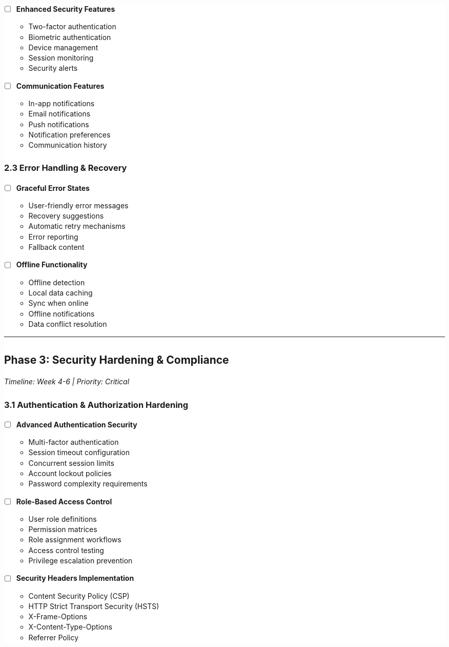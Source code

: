 - [ ] **Enhanced Security Features**
  - Two-factor authentication
  - Biometric authentication
  - Device management
  - Session monitoring
  - Security alerts

- [ ] **Communication Features**
  - In-app notifications
  - Email notifications
  - Push notifications
  - Notification preferences
  - Communication history

### 2.3 Error Handling & Recovery
- [ ] **Graceful Error States**
  - User-friendly error messages
  - Recovery suggestions
  - Automatic retry mechanisms
  - Error reporting
  - Fallback content

- [ ] **Offline Functionality**
  - Offline detection
  - Local data caching
  - Sync when online
  - Offline notifications
  - Data conflict resolution

---

## **Phase 3: Security Hardening & Compliance**
*Timeline: Week 4-6 | Priority: Critical*

### 3.1 Authentication & Authorization Hardening
- [ ] **Advanced Authentication Security**
  - Multi-factor authentication
  - Session timeout configuration
  - Concurrent session limits
  - Account lockout policies
  - Password complexity requirements

- [ ] **Role-Based Access Control**
  - User role definitions
  - Permission matrices
  - Role assignment workflows
  - Access control testing
  - Privilege escalation prevention

- [ ] **Security Headers Implementation**
  - Content Security Policy (CSP)
  - HTTP Strict Transport Security (HSTS)
  - X-Frame-Options
  - X-Content-Type-Options
  - Referrer Policy
